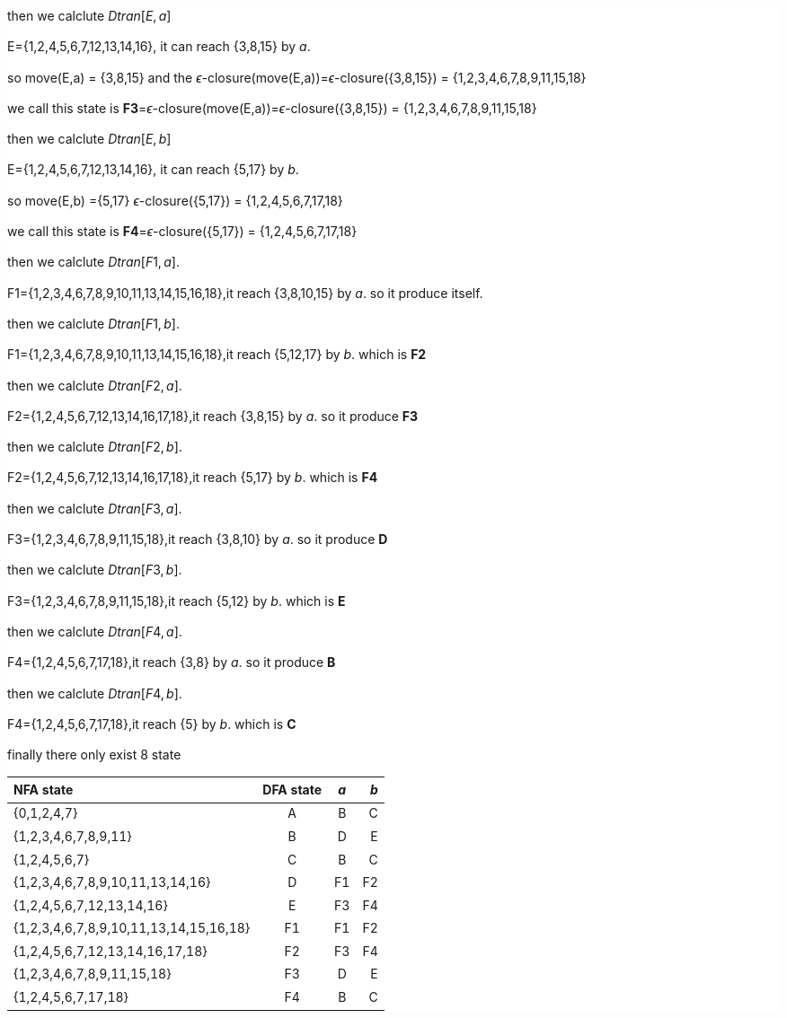 then we calclute $Dtran[E,a]$

E={1,2,4,5,6,7,12,13,14,16}, it can reach {3,8,15} by $a$.

so move(E,a) = {3,8,15} and the $\epsilon$-closure(move(E,a))=$\epsilon$-closure({3,8,15}) = {1,2,3,4,6,7,8,9,11,15,18}

we call this state is **F3**=$\epsilon$-closure(move(E,a))=$\epsilon$-closure({3,8,15}) =  {1,2,3,4,6,7,8,9,11,15,18}

then we calclute $Dtran[E,b]$

E={1,2,4,5,6,7,12,13,14,16}, it can reach {5,17} by $b$.

so move(E,b) ={5,17} $\epsilon$-closure({5,17}) = {1,2,4,5,6,7,17,18}

we call this state is **F4**=$\epsilon$-closure({5,17}) = {1,2,4,5,6,7,17,18}

then we calclute $Dtran[F1,a]$.

F1={1,2,3,4,6,7,8,9,10,11,13,14,15,16,18},it reach {3,8,10,15} by $a$. so it produce itself.

then we calclute $Dtran[F1,b]$.

F1={1,2,3,4,6,7,8,9,10,11,13,14,15,16,18},it reach {5,12,17} by $b$. which is **F2**

then we calclute $Dtran[F2,a]$.

F2={1,2,4,5,6,7,12,13,14,16,17,18},it reach {3,8,15} by $a$. so it produce **F3**

then we calclute $Dtran[F2,b]$.

F2={1,2,4,5,6,7,12,13,14,16,17,18},it reach {5,17} by $b$. which is **F4**

then we calclute $Dtran[F3,a]$.

F3={1,2,3,4,6,7,8,9,11,15,18},it reach {3,8,10} by $a$. so it produce **D**

then we calclute $Dtran[F3,b]$.

F3={1,2,3,4,6,7,8,9,11,15,18},it reach {5,12} by $b$. which is **E**

then we calclute $Dtran[F4,a]$.

F4={1,2,4,5,6,7,17,18},it reach {3,8} by $a$. so it produce **B**

then we calclute $Dtran[F4,b]$.

F4={1,2,4,5,6,7,17,18},it reach {5} by $b$. which is **C**

finally there only exist 8 state

| NFA state                              | DFA state |  $a$  |  $b$ |
| :------------------------------------- | :-------: | :---: | ---: |
| {0,1,2,4,7}                            |     A     |   B   |    C |
| {1,2,3,4,6,7,8,9,11}                   |     B     |   D   |    E |
| {1,2,4,5,6,7}                          |     C     |   B   |    C |
| {1,2,3,4,6,7,8,9,10,11,13,14,16}       |     D     |  F1   |   F2 |
| {1,2,4,5,6,7,12,13,14,16}              |     E     |  F3   |   F4 |
| {1,2,3,4,6,7,8,9,10,11,13,14,15,16,18} |    F1     |  F1   |   F2 |
| {1,2,4,5,6,7,12,13,14,16,17,18}        |    F2     |  F3   |   F4 |
| {1,2,3,4,6,7,8,9,11,15,18}             |    F3     |   D   |    E |
| {1,2,4,5,6,7,17,18}                    |    F4     |   B   |    C |

